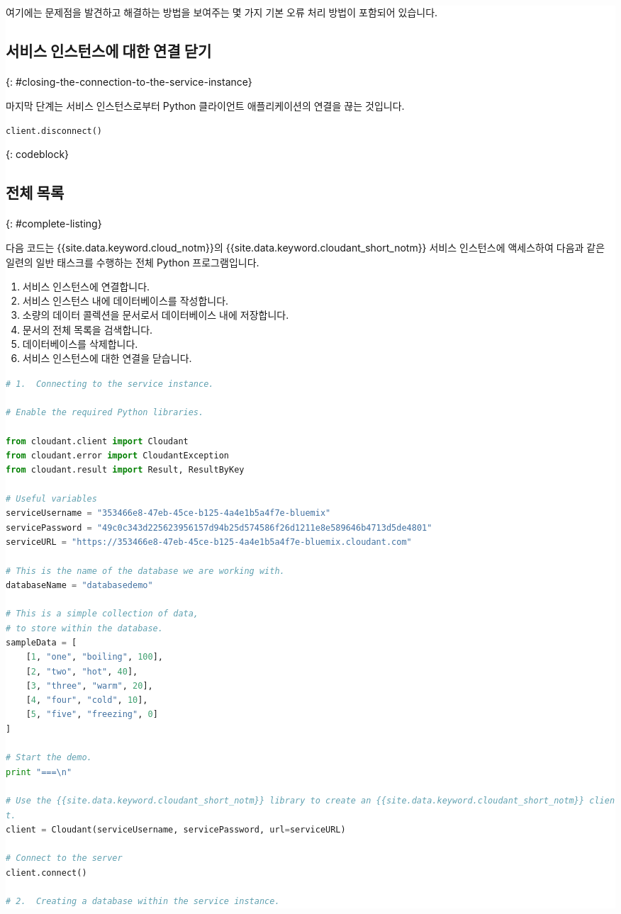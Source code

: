 여기에는 문제점을 발견하고 해결하는 방법을 보여주는 몇 가지 기본 오류 처리 방법이 포함되어 있습니다.

## 서비스 인스턴스에 대한 연결 닫기
{: #closing-the-connection-to-the-service-instance}

마지막 단계는 서비스 인스턴스로부터 Python 클라이언트 애플리케이션의 연결을 끊는 것입니다.

```python
client.disconnect()
```
{: codeblock}

## 전체 목록
{: #complete-listing}

다음 코드는 {{site.data.keyword.cloud_notm}}의
{{site.data.keyword.cloudant_short_notm}} 서비스 인스턴스에 액세스하여 다음과 같은 일련의 일반 태스크를 수행하는 전체 Python 프로그램입니다.

1.  서비스 인스턴스에 연결합니다.
2.  서비스 인스턴스 내에 데이터베이스를 작성합니다.
3.  소량의 데이터 콜렉션을 문서로서 데이터베이스 내에 저장합니다.
4.  문서의 전체 목록을 검색합니다.
5.  데이터베이스를 삭제합니다.
6.  서비스 인스턴스에 대한 연결을 닫습니다.

```python
# 1.  Connecting to the service instance.

# Enable the required Python libraries.

from cloudant.client import Cloudant
from cloudant.error import CloudantException
from cloudant.result import Result, ResultByKey

# Useful variables
serviceUsername = "353466e8-47eb-45ce-b125-4a4e1b5a4f7e-bluemix"
servicePassword = "49c0c343d225623956157d94b25d574586f26d1211e8e589646b4713d5de4801"
serviceURL = "https://353466e8-47eb-45ce-b125-4a4e1b5a4f7e-bluemix.cloudant.com"

# This is the name of the database we are working with.
databaseName = "databasedemo"

# This is a simple collection of data,
# to store within the database.
sampleData = [
    [1, "one", "boiling", 100],
    [2, "two", "hot", 40],
    [3, "three", "warm", 20],
    [4, "four", "cold", 10],
    [5, "five", "freezing", 0]
]

# Start the demo.
print "===\n"

# Use the {{site.data.keyword.cloudant_short_notm}} library to create an {{site.data.keyword.cloudant_short_notm}} client.
client = Cloudant(serviceUsername, servicePassword, url=serviceURL)

# Connect to the server
client.connect()

# 2.  Creating a database within the service instance.

```